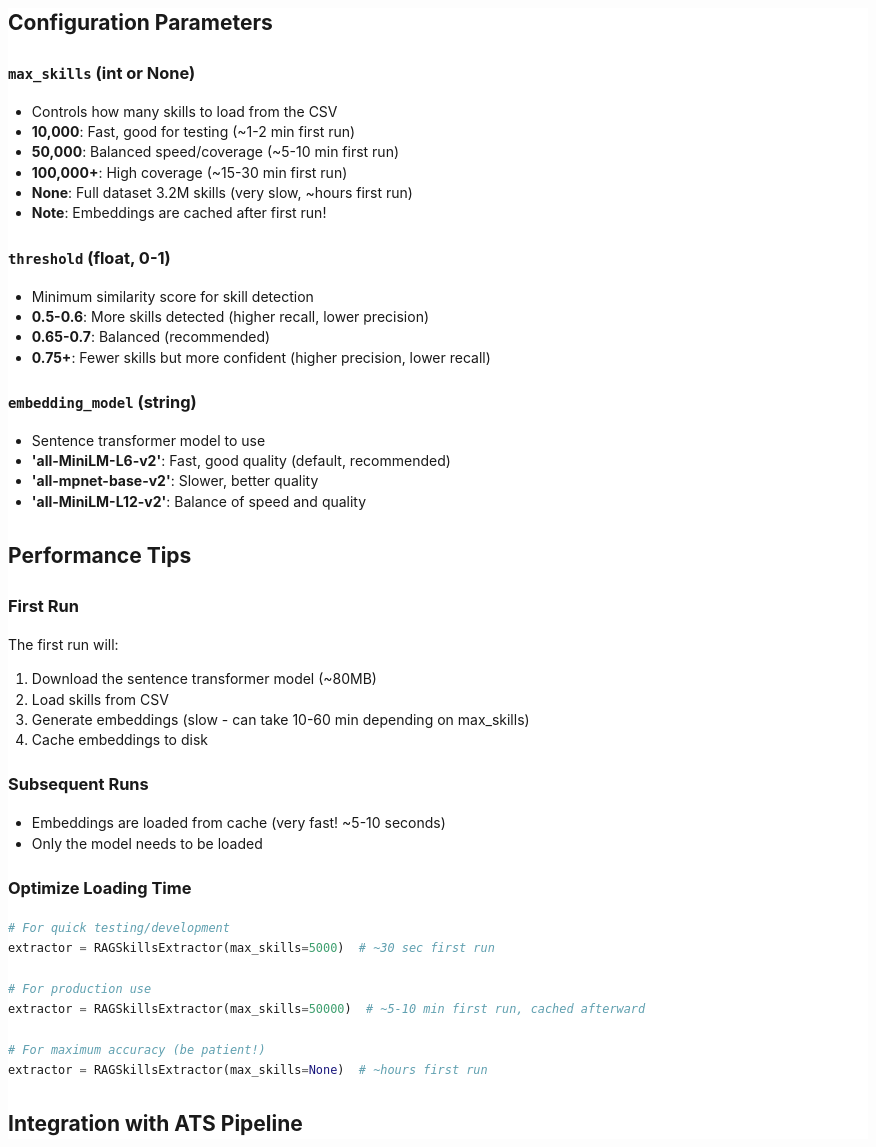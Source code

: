 ## Configuration Parameters

### `max_skills` (int or None)
- Controls how many skills to load from the CSV
- **10,000**: Fast, good for testing (~1-2 min first run)
- **50,000**: Balanced speed/coverage (~5-10 min first run)
- **100,000+**: High coverage (~15-30 min first run)
- **None**: Full dataset 3.2M skills (very slow, ~hours first run)
- **Note**: Embeddings are cached after first run!

### `threshold` (float, 0-1)
- Minimum similarity score for skill detection
- **0.5-0.6**: More skills detected (higher recall, lower precision)
- **0.65-0.7**: Balanced (recommended)
- **0.75+**: Fewer skills but more confident (higher precision, lower recall)

### `embedding_model` (string)
- Sentence transformer model to use
- **'all-MiniLM-L6-v2'**: Fast, good quality (default, recommended)
- **'all-mpnet-base-v2'**: Slower, better quality
- **'all-MiniLM-L12-v2'**: Balance of speed and quality

## Performance Tips

### First Run
The first run will:
1. Download the sentence transformer model (~80MB)
2. Load skills from CSV
3. Generate embeddings (slow - can take 10-60 min depending on max_skills)
4. Cache embeddings to disk

### Subsequent Runs
- Embeddings are loaded from cache (very fast! ~5-10 seconds)
- Only the model needs to be loaded

### Optimize Loading Time

```python
# For quick testing/development
extractor = RAGSkillsExtractor(max_skills=5000)  # ~30 sec first run

# For production use
extractor = RAGSkillsExtractor(max_skills=50000)  # ~5-10 min first run, cached afterward

# For maximum accuracy (be patient!)
extractor = RAGSkillsExtractor(max_skills=None)  # ~hours first run
```

## Integration with ATS Pipeline

